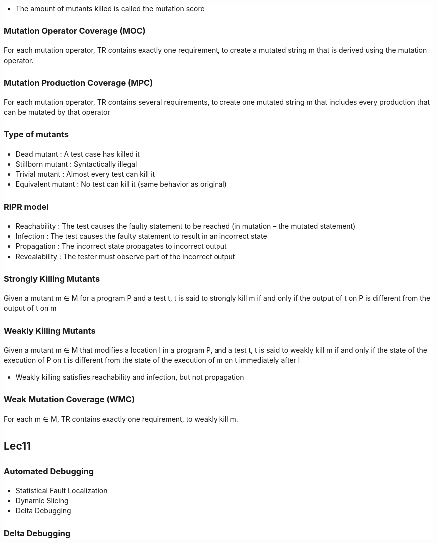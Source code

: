 * The amount of mutants killed is called the mutation score

### Mutation Operator Coverage (MOC) 

For each mutation operator, TR contains exactly one requirement, to create a mutated string m that is derived using the mutation operator.

### Mutation Production Coverage (MPC) 

For each mutation operator, TR contains several requirements, to create one mutated string m that includes every production that can be mutated by that operator

### Type of mutants

* Dead mutant : A test case has killed it 
* Stillborn mutant : Syntactically illegal 
* Trivial mutant : Almost every test can kill it 
* Equivalent mutant : No test can kill it (same behavior as original)

###  RIPR model

* Reachability : The test causes the faulty statement to be reached (in mutation – the mutated statement) 
* Infection : The test causes the faulty statement to result in an incorrect state 
* Propagation : The incorrect state propagates to incorrect output 
* Revealability : The tester must observe part of the incorrect output

### Strongly Killing Mutants

Given a mutant m ∈ M for a program P and a test t, t is said to strongly kill m if and only if the output of t on P is different from the output of t on m

### Weakly Killing Mutants

Given a mutant m ∈ M that modifies a location l in a program P, and a test t, t is said to weakly kill m if and only if the state of the execution of P on t is different from the state of the execution of m on t immediately after l 

* Weakly killing satisfies reachability and infection, but not propagation

### Weak Mutation Coverage (WMC) 

For each m ∈ M, TR contains exactly one requirement, to weakly kill m.

## Lec11

### Automated Debugging

* Statistical Fault Localization 
* Dynamic Slicing 
* Delta Debugging

### Delta Debugging
